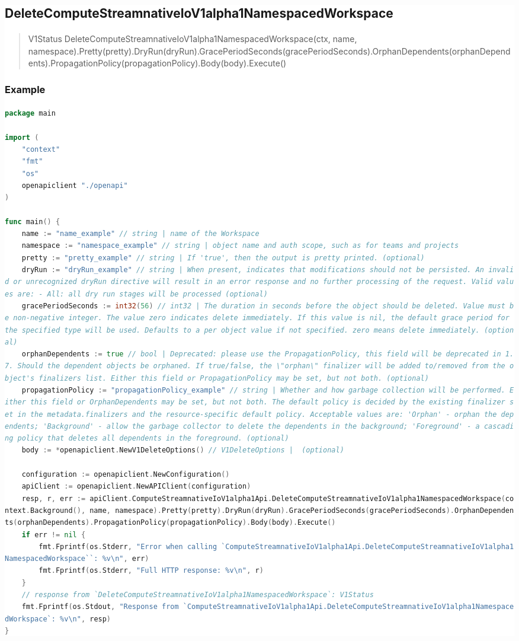 
## DeleteComputeStreamnativeIoV1alpha1NamespacedWorkspace

> V1Status DeleteComputeStreamnativeIoV1alpha1NamespacedWorkspace(ctx, name, namespace).Pretty(pretty).DryRun(dryRun).GracePeriodSeconds(gracePeriodSeconds).OrphanDependents(orphanDependents).PropagationPolicy(propagationPolicy).Body(body).Execute()





### Example

```go
package main

import (
    "context"
    "fmt"
    "os"
    openapiclient "./openapi"
)

func main() {
    name := "name_example" // string | name of the Workspace
    namespace := "namespace_example" // string | object name and auth scope, such as for teams and projects
    pretty := "pretty_example" // string | If 'true', then the output is pretty printed. (optional)
    dryRun := "dryRun_example" // string | When present, indicates that modifications should not be persisted. An invalid or unrecognized dryRun directive will result in an error response and no further processing of the request. Valid values are: - All: all dry run stages will be processed (optional)
    gracePeriodSeconds := int32(56) // int32 | The duration in seconds before the object should be deleted. Value must be non-negative integer. The value zero indicates delete immediately. If this value is nil, the default grace period for the specified type will be used. Defaults to a per object value if not specified. zero means delete immediately. (optional)
    orphanDependents := true // bool | Deprecated: please use the PropagationPolicy, this field will be deprecated in 1.7. Should the dependent objects be orphaned. If true/false, the \"orphan\" finalizer will be added to/removed from the object's finalizers list. Either this field or PropagationPolicy may be set, but not both. (optional)
    propagationPolicy := "propagationPolicy_example" // string | Whether and how garbage collection will be performed. Either this field or OrphanDependents may be set, but not both. The default policy is decided by the existing finalizer set in the metadata.finalizers and the resource-specific default policy. Acceptable values are: 'Orphan' - orphan the dependents; 'Background' - allow the garbage collector to delete the dependents in the background; 'Foreground' - a cascading policy that deletes all dependents in the foreground. (optional)
    body := *openapiclient.NewV1DeleteOptions() // V1DeleteOptions |  (optional)

    configuration := openapiclient.NewConfiguration()
    apiClient := openapiclient.NewAPIClient(configuration)
    resp, r, err := apiClient.ComputeStreamnativeIoV1alpha1Api.DeleteComputeStreamnativeIoV1alpha1NamespacedWorkspace(context.Background(), name, namespace).Pretty(pretty).DryRun(dryRun).GracePeriodSeconds(gracePeriodSeconds).OrphanDependents(orphanDependents).PropagationPolicy(propagationPolicy).Body(body).Execute()
    if err != nil {
        fmt.Fprintf(os.Stderr, "Error when calling `ComputeStreamnativeIoV1alpha1Api.DeleteComputeStreamnativeIoV1alpha1NamespacedWorkspace``: %v\n", err)
        fmt.Fprintf(os.Stderr, "Full HTTP response: %v\n", r)
    }
    // response from `DeleteComputeStreamnativeIoV1alpha1NamespacedWorkspace`: V1Status
    fmt.Fprintf(os.Stdout, "Response from `ComputeStreamnativeIoV1alpha1Api.DeleteComputeStreamnativeIoV1alpha1NamespacedWorkspace`: %v\n", resp)
}
```
